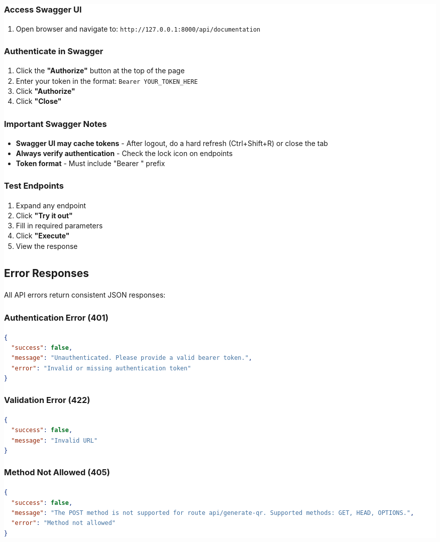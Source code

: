 ### Access Swagger UI
1. Open browser and navigate to: `http://127.0.0.1:8000/api/documentation`

### Authenticate in Swagger
1. Click the **"Authorize"** button at the top of the page
2. Enter your token in the format: `Bearer YOUR_TOKEN_HERE`
3. Click **"Authorize"**
4. Click **"Close"**

### Important Swagger Notes
- **Swagger UI may cache tokens** - After logout, do a hard refresh (Ctrl+Shift+R) or close the tab
- **Always verify authentication** - Check the lock icon on endpoints
- **Token format** - Must include "Bearer " prefix

### Test Endpoints
1. Expand any endpoint
2. Click **"Try it out"**
3. Fill in required parameters
4. Click **"Execute"**
5. View the response

## Error Responses

All API errors return consistent JSON responses:

### Authentication Error (401)
```json
{
  "success": false,
  "message": "Unauthenticated. Please provide a valid bearer token.",
  "error": "Invalid or missing authentication token"
}
```

### Validation Error (422)
```json
{
  "success": false,
  "message": "Invalid URL"
}
```

### Method Not Allowed (405)
```json
{
  "success": false,
  "message": "The POST method is not supported for route api/generate-qr. Supported methods: GET, HEAD, OPTIONS.",
  "error": "Method not allowed"
}
```

